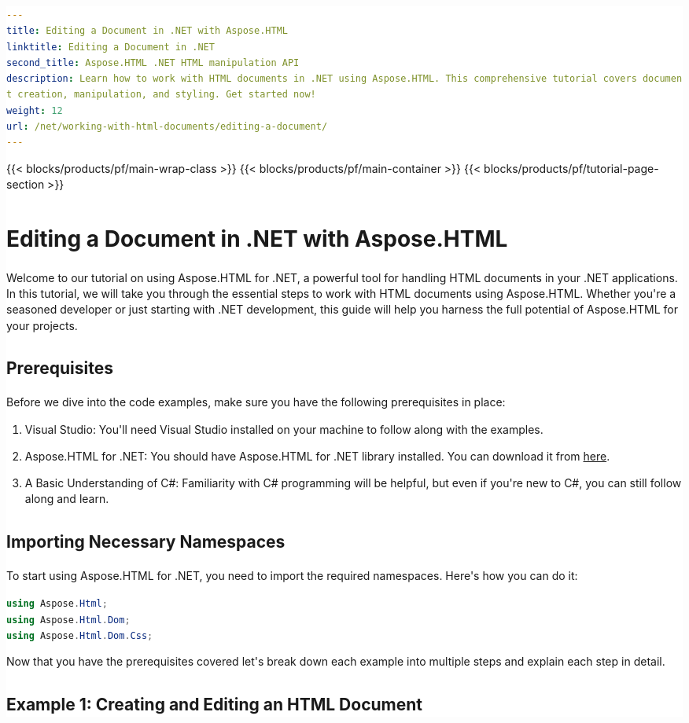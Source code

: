```yaml
---
title: Editing a Document in .NET with Aspose.HTML
linktitle: Editing a Document in .NET
second_title: Aspose.HTML .NET HTML manipulation API
description: Learn how to work with HTML documents in .NET using Aspose.HTML. This comprehensive tutorial covers document creation, manipulation, and styling. Get started now!
weight: 12
url: /net/working-with-html-documents/editing-a-document/
---
```


{{< blocks/products/pf/main-wrap-class >}}
{{< blocks/products/pf/main-container >}}
{{< blocks/products/pf/tutorial-page-section >}}

# Editing a Document in .NET with Aspose.HTML


Welcome to our tutorial on using Aspose.HTML for .NET, a powerful tool for handling HTML documents in your .NET applications. In this tutorial, we will take you through the essential steps to work with HTML documents using Aspose.HTML. Whether you're a seasoned developer or just starting with .NET development, this guide will help you harness the full potential of Aspose.HTML for your projects.

## Prerequisites

Before we dive into the code examples, make sure you have the following prerequisites in place:

1. Visual Studio: You'll need Visual Studio installed on your machine to follow along with the examples.

2. Aspose.HTML for .NET: You should have Aspose.HTML for .NET library installed. You can download it from [here](https://releases.aspose.com/html/net/).

3. A Basic Understanding of C#: Familiarity with C# programming will be helpful, but even if you're new to C#, you can still follow along and learn.

## Importing Necessary Namespaces

To start using Aspose.HTML for .NET, you need to import the required namespaces. Here's how you can do it:

```csharp
using Aspose.Html;
using Aspose.Html.Dom;
using Aspose.Html.Dom.Css;
```

Now that you have the prerequisites covered let's break down each example into multiple steps and explain each step in detail.

## Example 1: Creating and Editing an HTML Document
